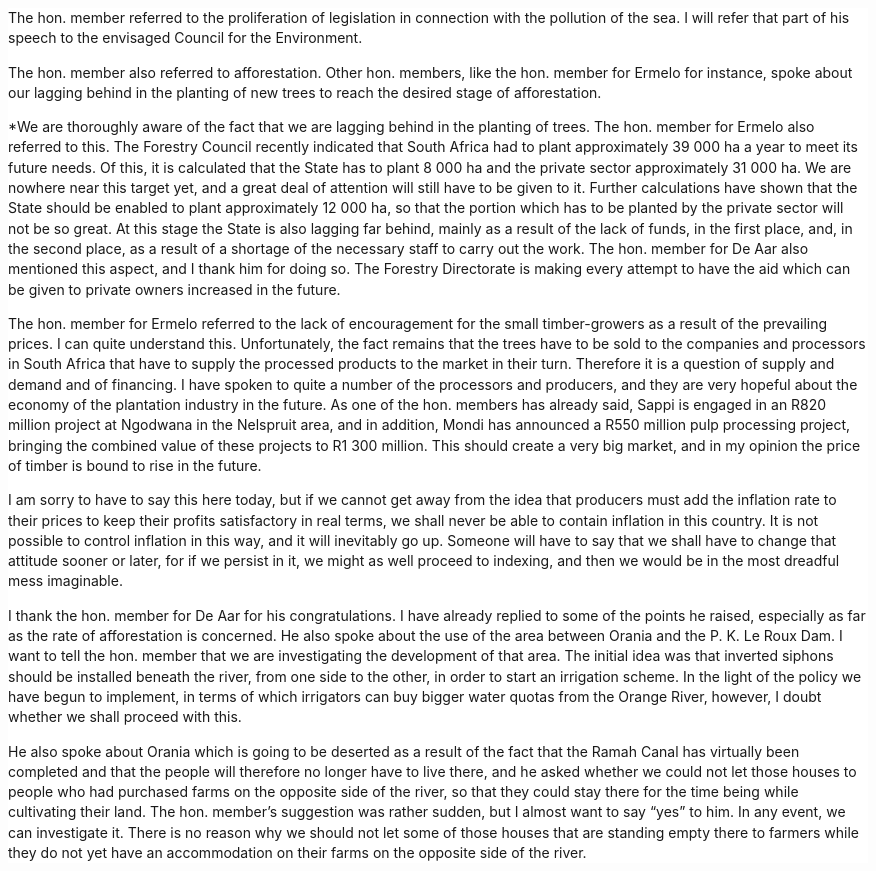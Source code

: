<p>The hon. member referred to the proliferation of legislation in connection with the pollution of the sea. I will refer that part of his speech to the envisaged Council for the Environment.</p>

<p>The hon. member also referred to afforestation. Other hon. members, like the hon. member for Ermelo for instance, spoke about our lagging behind in the planting of new trees to reach the desired stage of afforestation.</p>

<p>*We are thoroughly aware of the fact that we are lagging behind in the planting of trees. The hon. member for Ermelo also referred to this. The Forestry Council recently indicated that South Africa had to plant approximately 39 000 ha a year to meet its future needs. Of this, it is calculated that the State has to plant 8 000 ha and the private sector approximately 31 000 ha. We are nowhere near this target yet, and a great deal of attention will still have to be given to it. Further calculations have shown that the State should be enabled to plant approximately 12 000 ha, so that the portion which has to be planted by the private sector will not be so great. At this stage the State is also lagging far behind, mainly as a result of the lack of funds, in the first place, and, in the <span class="col_6471-6472" refersTo="page_0048"/>second place, as a result of a shortage of the necessary staff to carry out the work. The hon. member for De Aar also mentioned this aspect, and I thank him for doing so. The Forestry Directorate is making every attempt to have the aid which can be given to private owners increased in the future.</p>

<p>The hon. member for Ermelo referred to the lack of encouragement for the small timber-growers as a result of the prevailing prices. I can quite understand this. Unfortunately, the fact remains that the trees have to be sold to the companies and processors in South Africa that have to supply the processed products to the market in their turn. Therefore it is a question of supply and demand and of financing. I have spoken to quite a number of the processors and producers, and they are very hopeful about the economy of the plantation industry in the future. As one of the hon. members has already said, Sappi is engaged in an R820 million project at Ngodwana in the Nelspruit area, and in addition, Mondi has announced a R550 million pulp processing project, bringing the combined value of these projects to R1 300 million. This should create a very big market, and in my opinion the price of timber is bound to rise in the future.</p>

<p>I am sorry to have to say this here today, but if we cannot get away from the idea that producers must add the inflation rate to their prices to keep their profits satisfactory in real terms, we shall never be able to contain inflation in this country. It is not possible to control inflation in this way, and it will inevitably go up. Someone will have to say that we shall have to change that attitude sooner or later, for if we persist in it, we might as well proceed to indexing, and then we would be in the most dreadful mess imaginable.</p>

<p>I thank the hon. member for De Aar for his congratulations. I have already replied to some of the points he raised, especially as far as the rate of afforestation is concerned. He also spoke about the use of the area between Orania and the P. K. Le Roux Dam. I want to tell the hon. member that we are investigating the development of that area. The initial idea was that inverted siphons should be installed beneath the river, from one side to the other, in order to start an irrigation scheme. In the light of the policy we have begun to implement, in terms of which irrigators can buy bigger water quotas from the Orange River, however, I doubt whether we shall proceed with this.</p>

<p>He also spoke about Orania which is going to be deserted as a result of the fact that the Ramah Canal has virtually been completed and that the people will therefore no longer have to live there, and he asked whether we could not let those houses to people who had purchased farms on the opposite side of the river, so that they could stay there for the time being while cultivating their land. The hon. member&#x2019;s suggestion was rather sudden, but I almost want to say &#x201C;yes&#x201D; to him. In any event, we can investigate it. There is no reason why we should not let some of those houses that are standing empty there to farmers while they do not yet have an accommodation on their farms on the opposite side of the river.</p>
